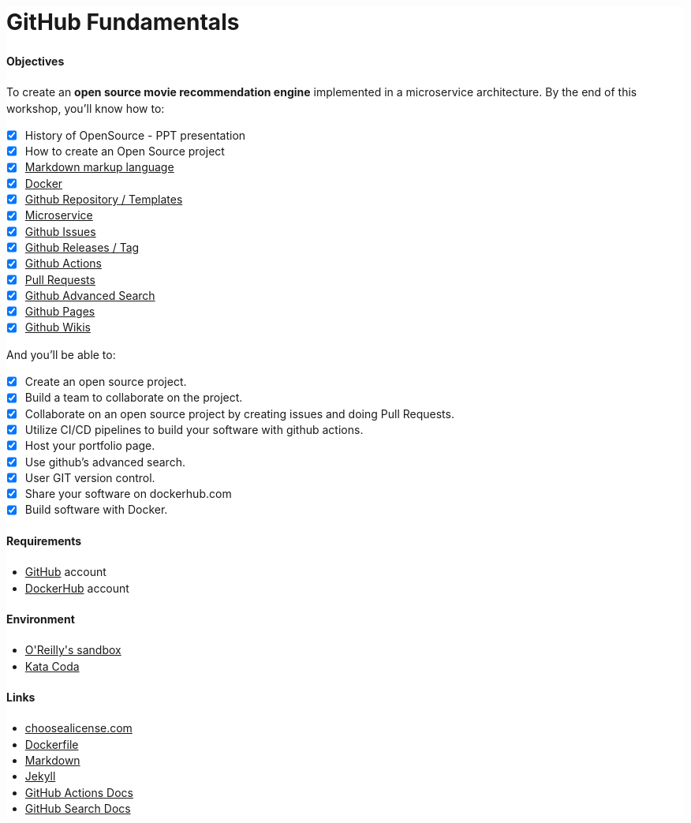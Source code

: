 # GitHub Fundamentals

#### Objectives

To create an **open source movie recommendation engine** implemented in a microservice architecture. By the end of this workshop, you’ll know how to:

- [X] History of OpenSource - PPT presentation
- [X] How to create an Open Source project
- [X] [Markdown markup language](https://guides.github.com/features/mastering-markdown/)
- [X] [Docker](#1-github-repository---github-templates)
- [X] [Github Repository / Templates](#1-github-repository---github-templates)
- [X] [Microservice](#2-microservice)
- [X] [Github Issues](#3-github-issues)
- [X] [Github Releases / Tag](#4-github-releases--tags)
- [X] [Github Actions](#5-github-actions)
- [X] [Pull Requests](#6-github-pull-request)
- [X] [Github Advanced Search](#7-github-advanced-search)
- [X] [Github Pages](#8-github-pages)
- [X] [Github Wikis](#9-github-wikis)

And you’ll be able to:

- [X] Create an open source project.
- [X] Build a team to collaborate on the project.
- [X] Collaborate on an open source project by creating issues and doing Pull Requests.
- [X] Utilize CI/CD pipelines to build your software with github actions.
- [X] Host your portfolio page.
- [X] Use github’s advanced search.
- [X] User GIT version control.
- [X] Share your software on dockerhub.com
- [X] Build software with Docker.

#### Requirements

- [GitHub](https://github.com/) account
- [DockerHub](https://hub.docker.com/) account

#### Environment

- [O'Reilly's sandbox](https://learning.oreilly.com/scenarios/ubuntu-sandbox/9781492062837)
- [Kata Coda](https://www.katacoda.com/courses/ubuntu/playground2004)

#### Links

- [choosealicense.com](https://choosealicense.com/)
- [Dockerfile](https://docs.docker.com/engine/reference/builder/)
- [Markdown](https://guides.github.com/features/mastering-markdown/#GitHub-flavored-markdown)
- [Jekyll](https://jekyllrb.com/)
- [GitHub Actions Docs](https://docs.github.com/en/actions)
- [GitHub Search Docs](https://docs.github.com/en/github/searching-for-information-on-github/searching-on-github)
